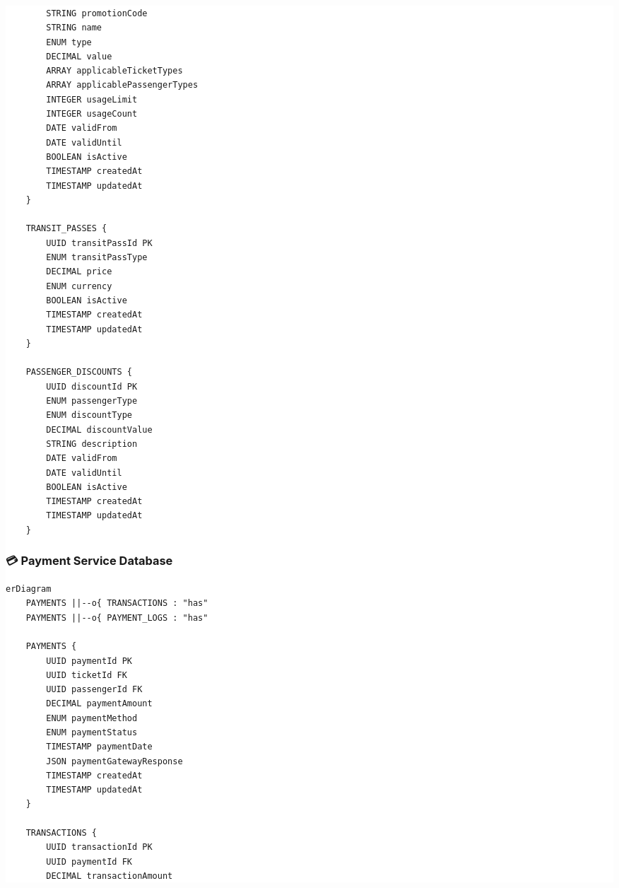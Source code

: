 ```mermaid
        STRING promotionCode
        STRING name
        ENUM type
        DECIMAL value
        ARRAY applicableTicketTypes
        ARRAY applicablePassengerTypes
        INTEGER usageLimit
        INTEGER usageCount
        DATE validFrom
        DATE validUntil
        BOOLEAN isActive
        TIMESTAMP createdAt
        TIMESTAMP updatedAt
    }
    
    TRANSIT_PASSES {
        UUID transitPassId PK
        ENUM transitPassType
        DECIMAL price
        ENUM currency
        BOOLEAN isActive
        TIMESTAMP createdAt
        TIMESTAMP updatedAt
    }
    
    PASSENGER_DISCOUNTS {
        UUID discountId PK
        ENUM passengerType
        ENUM discountType
        DECIMAL discountValue
        STRING description
        DATE validFrom
        DATE validUntil
        BOOLEAN isActive
        TIMESTAMP createdAt
        TIMESTAMP updatedAt
    }
```

### 💳 Payment Service Database

```mermaid
erDiagram
    PAYMENTS ||--o{ TRANSACTIONS : "has"
    PAYMENTS ||--o{ PAYMENT_LOGS : "has"
    
    PAYMENTS {
        UUID paymentId PK
        UUID ticketId FK
        UUID passengerId FK
        DECIMAL paymentAmount
        ENUM paymentMethod
        ENUM paymentStatus
        TIMESTAMP paymentDate
        JSON paymentGatewayResponse
        TIMESTAMP createdAt
        TIMESTAMP updatedAt
    }
    
    TRANSACTIONS {
        UUID transactionId PK
        UUID paymentId FK
        DECIMAL transactionAmount
```